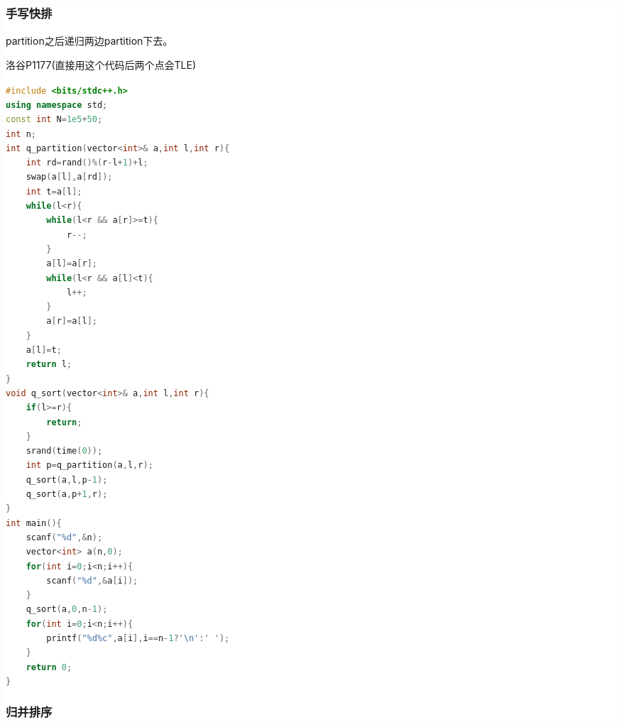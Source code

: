 ### 手写快排

partition之后递归两边partition下去。

洛谷P1177(直接用这个代码后两个点会TLE)

```cpp
#include <bits/stdc++.h>
using namespace std;
const int N=1e5+50;
int n;
int q_partition(vector<int>& a,int l,int r){
    int rd=rand()%(r-l+1)+l;
    swap(a[l],a[rd]);
    int t=a[l];
    while(l<r){
        while(l<r && a[r]>=t){
            r--;
        }
        a[l]=a[r];
        while(l<r && a[l]<t){
            l++;
        }
        a[r]=a[l];
    }
    a[l]=t;
    return l;
}
void q_sort(vector<int>& a,int l,int r){
    if(l>=r){
        return;
    }
    srand(time(0));
    int p=q_partition(a,l,r);
    q_sort(a,l,p-1);
    q_sort(a,p+1,r);
}
int main(){
    scanf("%d",&n);
    vector<int> a(n,0);
    for(int i=0;i<n;i++){
        scanf("%d",&a[i]);
    }
    q_sort(a,0,n-1);
    for(int i=0;i<n;i++){
        printf("%d%c",a[i],i==n-1?'\n':' ');
    }
    return 0;
}
```

### 归并排序
